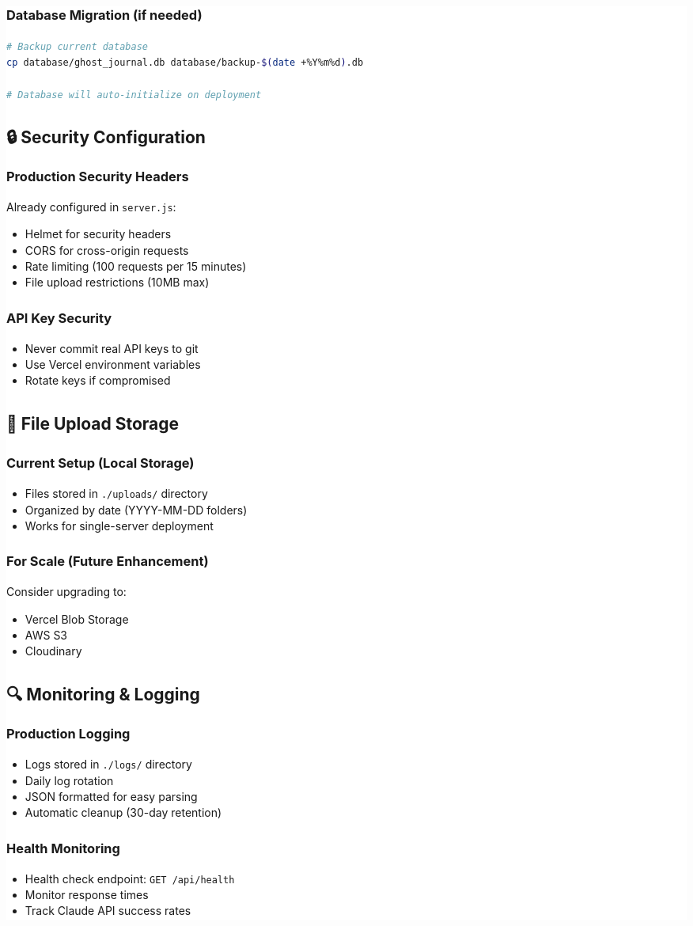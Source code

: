 ### Database Migration (if needed)
```bash
# Backup current database
cp database/ghost_journal.db database/backup-$(date +%Y%m%d).db

# Database will auto-initialize on deployment
```

## 🔒 Security Configuration

### Production Security Headers
Already configured in `server.js`:
- Helmet for security headers
- CORS for cross-origin requests
- Rate limiting (100 requests per 15 minutes)
- File upload restrictions (10MB max)

### API Key Security
- Never commit real API keys to git
- Use Vercel environment variables
- Rotate keys if compromised

## 📁 File Upload Storage

### Current Setup (Local Storage)
- Files stored in `./uploads/` directory
- Organized by date (YYYY-MM-DD folders)
- Works for single-server deployment

### For Scale (Future Enhancement)
Consider upgrading to:
- Vercel Blob Storage
- AWS S3
- Cloudinary

## 🔍 Monitoring & Logging

### Production Logging
- Logs stored in `./logs/` directory
- Daily log rotation
- JSON formatted for easy parsing
- Automatic cleanup (30-day retention)

### Health Monitoring
- Health check endpoint: `GET /api/health`
- Monitor response times
- Track Claude API success rates
